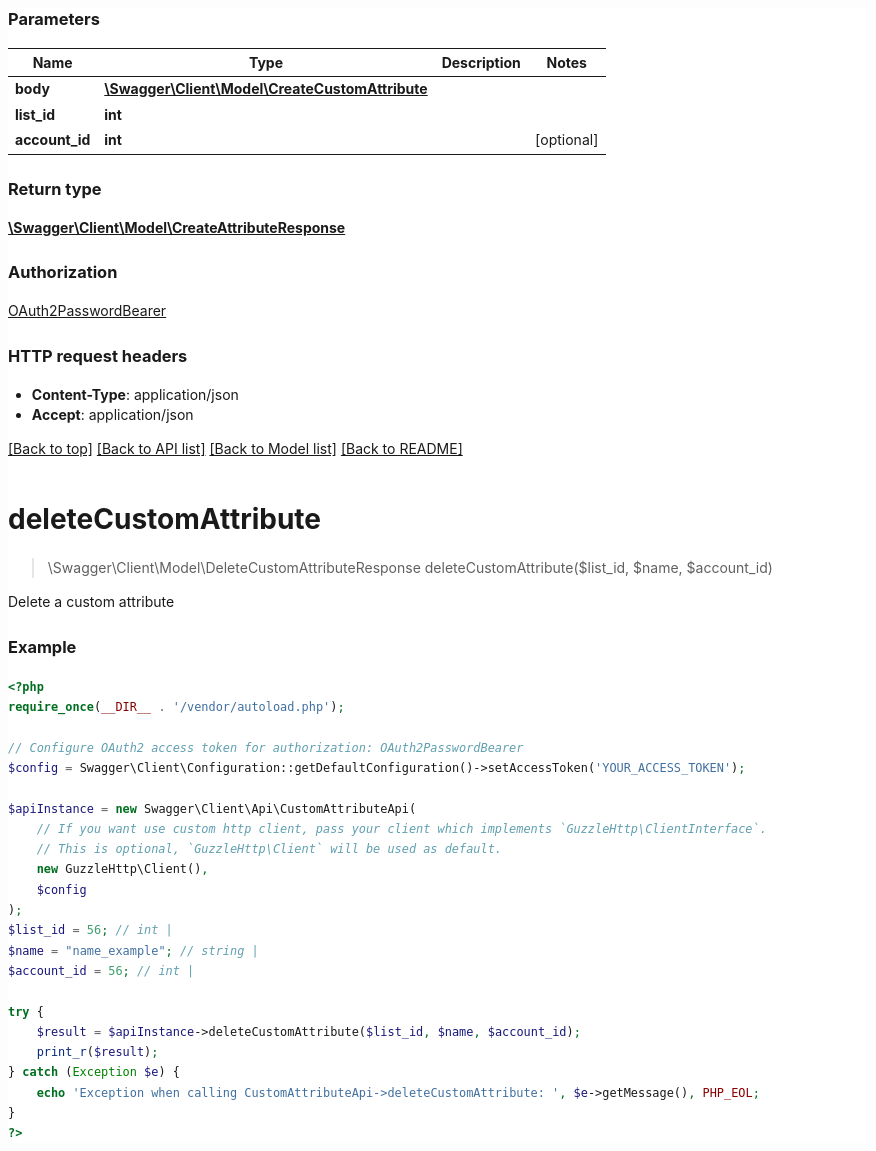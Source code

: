 ### Parameters

Name | Type | Description  | Notes
------------- | ------------- | ------------- | -------------
 **body** | [**\Swagger\Client\Model\CreateCustomAttribute**](../Model/CreateCustomAttribute.md)|  |
 **list_id** | **int**|  |
 **account_id** | **int**|  | [optional]

### Return type

[**\Swagger\Client\Model\CreateAttributeResponse**](../Model/CreateAttributeResponse.md)

### Authorization

[OAuth2PasswordBearer](../../README.md#OAuth2PasswordBearer)

### HTTP request headers

 - **Content-Type**: application/json
 - **Accept**: application/json

[[Back to top]](#) [[Back to API list]](../../README.md#documentation-for-api-endpoints) [[Back to Model list]](../../README.md#documentation-for-models) [[Back to README]](../../README.md)

# **deleteCustomAttribute**
> \Swagger\Client\Model\DeleteCustomAttributeResponse deleteCustomAttribute($list_id, $name, $account_id)

Delete a custom attribute

### Example
```php
<?php
require_once(__DIR__ . '/vendor/autoload.php');

// Configure OAuth2 access token for authorization: OAuth2PasswordBearer
$config = Swagger\Client\Configuration::getDefaultConfiguration()->setAccessToken('YOUR_ACCESS_TOKEN');

$apiInstance = new Swagger\Client\Api\CustomAttributeApi(
    // If you want use custom http client, pass your client which implements `GuzzleHttp\ClientInterface`.
    // This is optional, `GuzzleHttp\Client` will be used as default.
    new GuzzleHttp\Client(),
    $config
);
$list_id = 56; // int | 
$name = "name_example"; // string | 
$account_id = 56; // int | 

try {
    $result = $apiInstance->deleteCustomAttribute($list_id, $name, $account_id);
    print_r($result);
} catch (Exception $e) {
    echo 'Exception when calling CustomAttributeApi->deleteCustomAttribute: ', $e->getMessage(), PHP_EOL;
}
?>
```
